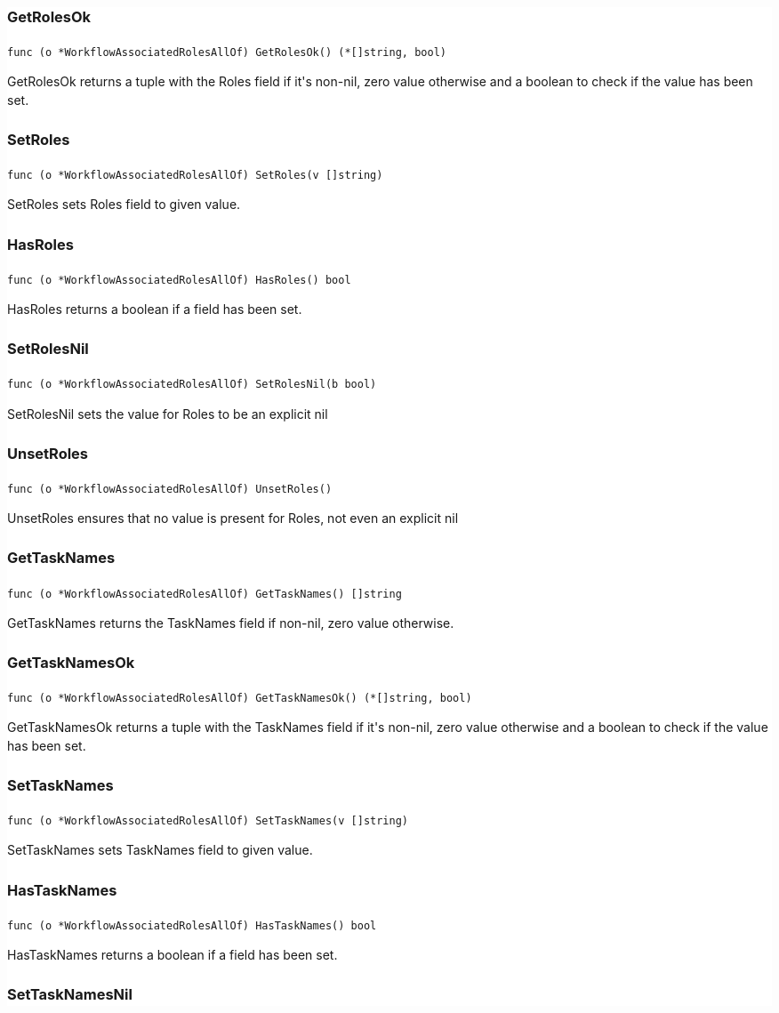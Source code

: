 ### GetRolesOk

`func (o *WorkflowAssociatedRolesAllOf) GetRolesOk() (*[]string, bool)`

GetRolesOk returns a tuple with the Roles field if it's non-nil, zero value otherwise
and a boolean to check if the value has been set.

### SetRoles

`func (o *WorkflowAssociatedRolesAllOf) SetRoles(v []string)`

SetRoles sets Roles field to given value.

### HasRoles

`func (o *WorkflowAssociatedRolesAllOf) HasRoles() bool`

HasRoles returns a boolean if a field has been set.

### SetRolesNil

`func (o *WorkflowAssociatedRolesAllOf) SetRolesNil(b bool)`

 SetRolesNil sets the value for Roles to be an explicit nil

### UnsetRoles
`func (o *WorkflowAssociatedRolesAllOf) UnsetRoles()`

UnsetRoles ensures that no value is present for Roles, not even an explicit nil
### GetTaskNames

`func (o *WorkflowAssociatedRolesAllOf) GetTaskNames() []string`

GetTaskNames returns the TaskNames field if non-nil, zero value otherwise.

### GetTaskNamesOk

`func (o *WorkflowAssociatedRolesAllOf) GetTaskNamesOk() (*[]string, bool)`

GetTaskNamesOk returns a tuple with the TaskNames field if it's non-nil, zero value otherwise
and a boolean to check if the value has been set.

### SetTaskNames

`func (o *WorkflowAssociatedRolesAllOf) SetTaskNames(v []string)`

SetTaskNames sets TaskNames field to given value.

### HasTaskNames

`func (o *WorkflowAssociatedRolesAllOf) HasTaskNames() bool`

HasTaskNames returns a boolean if a field has been set.

### SetTaskNamesNil
